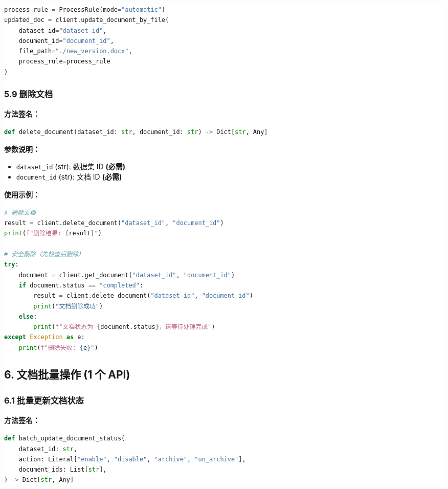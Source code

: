 ```python
process_rule = ProcessRule(mode="automatic")
updated_doc = client.update_document_by_file(
    dataset_id="dataset_id",
    document_id="document_id",
    file_path="./new_version.docx",
    process_rule=process_rule
)
```

### 5.9 删除文档

**方法签名：**

```python
def delete_document(dataset_id: str, document_id: str) -> Dict[str, Any]
```

**参数说明：**

- `dataset_id` (str): 数据集 ID **(必需)**
- `document_id` (str): 文档 ID **(必需)**

**使用示例：**

```python
# 删除文档
result = client.delete_document("dataset_id", "document_id")
print(f"删除结果: {result}")

# 安全删除（先检查后删除）
try:
    document = client.get_document("dataset_id", "document_id")
    if document.status == "completed":
        result = client.delete_document("dataset_id", "document_id")
        print("文档删除成功")
    else:
        print(f"文档状态为 {document.status}，请等待处理完成")
except Exception as e:
    print(f"删除失败: {e}")
```

## 6. 文档批量操作 (1 个 API)

### 6.1 批量更新文档状态

**方法签名：**

```python
def batch_update_document_status(
    dataset_id: str,
    action: Literal["enable", "disable", "archive", "un_archive"],
    document_ids: List[str],
) -> Dict[str, Any]
```
